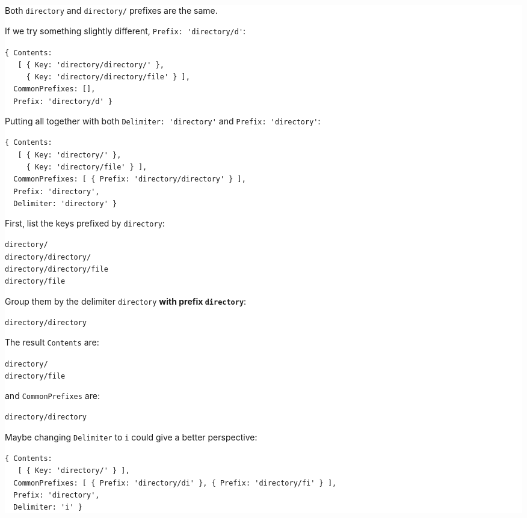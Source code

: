 Both `directory` and `directory/` prefixes are the same.

If we try something slightly different, `Prefix: 'directory/d'`:

```
{ Contents: 
   [ { Key: 'directory/directory/' },
     { Key: 'directory/directory/file' } ],
  CommonPrefixes: [],
  Prefix: 'directory/d' }
```

Putting all together with both `Delimiter: 'directory'` and `Prefix: 'directory'`:

```
{ Contents: 
   [ { Key: 'directory/' },
     { Key: 'directory/file' } ],
  CommonPrefixes: [ { Prefix: 'directory/directory' } ],
  Prefix: 'directory',
  Delimiter: 'directory' }
```

First, list the keys prefixed by `directory`:
```
directory/
directory/directory/
directory/directory/file
directory/file
```

Group them by the delimiter `directory` **with prefix `directory`**:

```
directory/directory
```

The result `Contents` are:

```
directory/
directory/file
```

and `CommonPrefixes` are:

```
directory/directory
```

Maybe changing `Delimiter` to `i` could give a better perspective:

```
{ Contents: 
   [ { Key: 'directory/' } ],
  CommonPrefixes: [ { Prefix: 'directory/di' }, { Prefix: 'directory/fi' } ],
  Prefix: 'directory',
  Delimiter: 'i' }
```


[Amazon S3]: http://aws.amazon.com/s3/
[JavaScript SDK]: http://docs.aws.amazon.com/AWSJavaScriptSDK/latest/AWS/S3.html